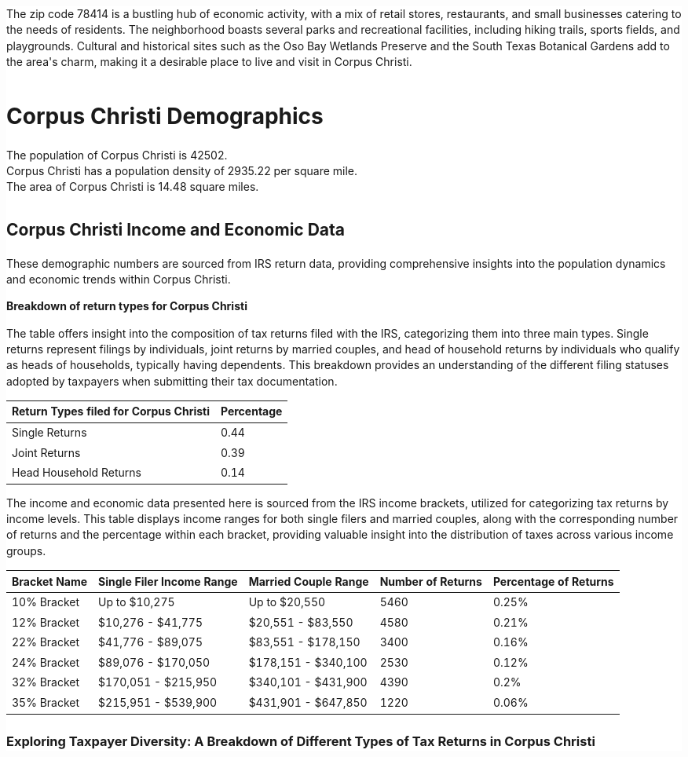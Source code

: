 The zip code 78414 is a bustling hub of economic activity, with a mix of retail stores, restaurants, and small businesses catering to the needs of residents. The neighborhood boasts several parks and recreational facilities, including hiking trails, sports fields, and playgrounds. Cultural and historical sites such as the Oso Bay Wetlands Preserve and the South Texas Botanical Gardens add to the area's charm, making it a desirable place to live and visit in Corpus Christi.

# Corpus Christi Demographics

The population of Corpus Christi is 42502.  
Corpus Christi has a population density of 2935.22 per square mile.  
The area of Corpus Christi is 14.48 square miles.  

## Corpus Christi Income and Economic Data

These demographic numbers are sourced from IRS return data, providing comprehensive insights into the population dynamics and economic trends within Corpus Christi.

**Breakdown of return types for Corpus Christi**

The table offers insight into the composition of tax returns filed with the IRS, categorizing them into three main types. Single returns represent filings by individuals, joint returns by married couples, and head of household returns by individuals who qualify as heads of households, typically having dependents. This breakdown provides an understanding of the different filing statuses adopted by taxpayers when submitting their tax documentation.

| Return Types filed for Corpus Christi                              | Percentage          |
|----------------------------------------------------------|---------------------|
| Single Returns                                            | 0.44 |
| Joint Returns                                             | 0.39 |
| Head Household Returns                                    | 0.14 |

The income and economic data presented here is sourced from the IRS income brackets, utilized for categorizing tax returns by income levels. This table displays income ranges for both single filers and married couples, along with the corresponding number of returns and the percentage within each bracket, providing valuable insight into the distribution of taxes across various income groups.

| Bracket Name       | Single Filer Income Range | Married Couple Range | Number of Returns | Percentage of Returns |
|--------------------|----------------------------|----------------------|-------------------|-----------------------|
| 10% Bracket        | Up to $10,275              | Up to $20,550        | 5460 | 0.25% |
| 12% Bracket        | $10,276 - $41,775          | $20,551 - $83,550    | 4580 | 0.21% |
| 22% Bracket        | $41,776 - $89,075          | $83,551 - $178,150   | 3400 | 0.16% |
| 24% Bracket        | $89,076 - $170,050         | $178,151 - $340,100  | 2530 | 0.12% |
| 32% Bracket        | $170,051 - $215,950        | $340,101 - $431,900  | 4390 | 0.2% |
| 35% Bracket        | $215,951 - $539,900        | $431,901 - $647,850  | 1220 | 0.06% |

### Exploring Taxpayer Diversity: A Breakdown of Different Types of Tax Returns in Corpus Christi
